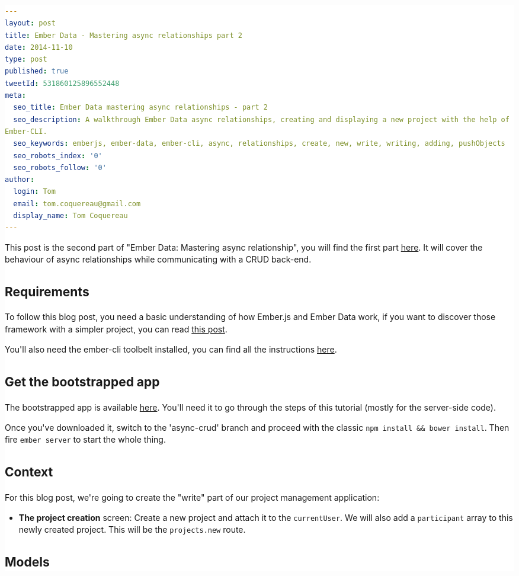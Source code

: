 ```yaml
---
layout: post
title: Ember Data - Mastering async relationships part 2
date: 2014-11-10
type: post
published: true
tweetId: 531860125896552448
meta:
  seo_title: Ember Data mastering async relationships - part 2
  seo_description: A walkthrough Ember Data async relationships, creating and displaying a new project with the help of Ember-CLI.
  seo_keywords: emberjs, ember-data, ember-cli, async, relationships, create, new, write, writing, adding, pushObjects
  seo_robots_index: '0'
  seo_robots_follow: '0'
author:
  login: Tom
  email: tom.coquereau@gmail.com
  display_name: Tom Coquereau
---
```


This post is the second part of "Ember Data: Mastering async relationship", you will find the first part [here](/2014/09/ember-data-mastering-async-relationships/). It will cover the behaviour of async relationships while communicating with a CRUD back-end.

## Requirements

To follow this blog post, you need a basic understanding of how Ember.js and Ember Data work, if you want to discover those framework with a simpler project, you can read [this post](http://thau.me/2013/12/es6-modules-and-emberjs-a-taste-of-the-future-part-2/).

You'll also need the ember-cli toolbelt installed, you can find all the instructions [here](http://www.ember-cli.com/).

## Get the bootstrapped app

The bootstrapped app is available [here](https://github.com/thaume/ember-data-async-rel). You'll need it to go through the steps of this tutorial (mostly for the server-side code).

Once you've downloaded it, switch to the 'async-crud' branch and proceed with the classic `npm install && bower install`. Then fire `ember server` to start the whole thing.

## Context

For this blog post, we're going to create the "write" part of our project management application:

- **The project creation** screen: Create a new project and attach it to the `currentUser`. We will also add a `participant` array to this newly created project. This will be the `projects.new` route.

## Models
